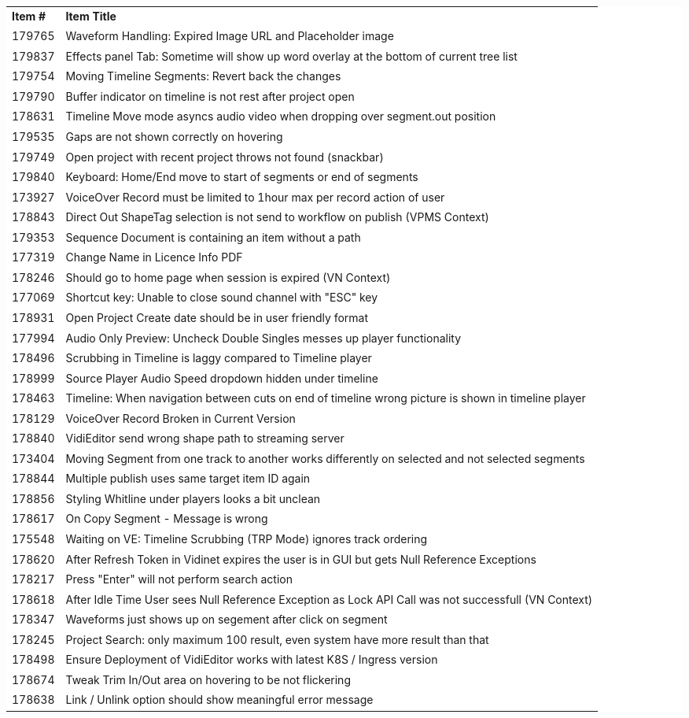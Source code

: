 <div class="table-wrap">

|             |                                                                                                                               |
|-------------|-------------------------------------------------------------------------------------------------------------------------------|
| **Item \#** | **Item Title**                                                                                                                |
| 179765      | Waveform Handling: Expired Image URL and Placeholder image                                                                    |
| 179837      | Effects panel Tab: Sometime will show up word overlay at the bottom of current tree list                                      |
| 179754      | Moving Timeline Segments: Revert back the changes                                                                             |
| 179790      | Buffer indicator on timeline is not rest after project open                                                                   |
| 178631      | Timeline Move mode asyncs audio video when dropping over segment.out position                                                 |
| 179535      | Gaps are not shown correctly on hovering                                                                                      |
| 179749      | Open project with recent project throws not found (snackbar)                                                                  |
| 179840      | Keyboard: Home/End move to start of segments or end of segments                                                               |
| 173927      | VoiceOver Record must be limited to 1hour max per record action of user                                                       |
| 178843      | Direct Out ShapeTag selection is not send to workflow on publish (VPMS Context)                                               |
| 179353      | Sequence Document is containing an item without a path                                                                        |
| 177319      | Change Name in Licence Info PDF                                                                                               |
| 178246      | Should go to home page when session is expired (VN Context)                                                                   |
| 177069      | Shortcut key: Unable to close sound channel with "ESC" key                                                                    |
| 178931      | Open Project Create date should be in user friendly format                                                                    |
| 177994      | Audio Only Preview: Uncheck Double Singles messes up player functionality                                                     |
| 178496      | Scrubbing in Timeline is laggy compared to Timeline player                                                                    |
| 178999      | Source Player Audio Speed dropdown hidden under timeline                                                                      |
| 178463      | Timeline: When navigation between cuts on end of timeline wrong picture is shown in timeline player                           |
| 178129      | VoiceOver Record Broken in Current Version                                                                                    |
| 178840      | VidiEditor send wrong shape path to streaming server                                                                          |
| 173404      | Moving Segment from one track to another works differently on selected and not selected segments                              |
| 178844      | Multiple publish uses same target item ID again                                                                               |
| 178856      | Styling Whitline under players looks a bit unclean                                                                            |
| 178617      | On Copy Segment - Message is wrong                                                                                            |
| 175548      | Waiting on VE: Timeline Scrubbing (TRP Mode) ignores track ordering                                                           |
| 178620      | After Refresh Token in Vidinet expires the user is in GUI but gets Null Reference Exceptions                                  |
| 178217      | Press "Enter" will not perform search action                                                                                  |
| 178618      | After Idle Time User sees Null Reference Exception as Lock API Call was not successfull (VN Context)                          |
| 178347      | Waveforms just shows up on segement after click on segment                                                                    |
| 178245      | Project Search: only maximum 100 result, even system have more result than that                                               |
| 178498      | Ensure Deployment of VidiEditor works with latest K8S / Ingress version                                                       |
| 178674      | Tweak Trim In/Out area on hovering to be not flickering                                                                       |
| 178638      | Link / Unlink option should show meaningful error message                                                                     |